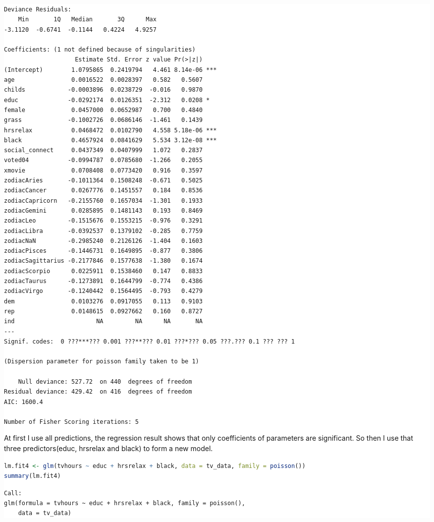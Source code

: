     Deviance Residuals: 
        Min       1Q   Median       3Q      Max  
    -3.1120  -0.6741  -0.1144   0.4224   4.9257  
    
    Coefficients: (1 not defined because of singularities)
                        Estimate Std. Error z value Pr(>|z|)    
    (Intercept)        1.0795865  0.2419794   4.461 8.14e-06 ***
    age                0.0016522  0.0028397   0.582   0.5607    
    childs            -0.0003896  0.0238729  -0.016   0.9870    
    educ              -0.0292174  0.0126351  -2.312   0.0208 *  
    female             0.0457000  0.0652987   0.700   0.4840    
    grass             -0.1002726  0.0686146  -1.461   0.1439    
    hrsrelax           0.0468472  0.0102790   4.558 5.18e-06 ***
    black              0.4657924  0.0841629   5.534 3.12e-08 ***
    social_connect     0.0437349  0.0407999   1.072   0.2837    
    voted04           -0.0994787  0.0785680  -1.266   0.2055    
    xmovie             0.0708408  0.0773420   0.916   0.3597    
    zodiacAries       -0.1011364  0.1508248  -0.671   0.5025    
    zodiacCancer       0.0267776  0.1451557   0.184   0.8536    
    zodiacCapricorn   -0.2155760  0.1657034  -1.301   0.1933    
    zodiacGemini       0.0285895  0.1481143   0.193   0.8469    
    zodiacLeo         -0.1515676  0.1553215  -0.976   0.3291    
    zodiacLibra       -0.0392537  0.1379102  -0.285   0.7759    
    zodiacNaN         -0.2985240  0.2126126  -1.404   0.1603    
    zodiacPisces      -0.1446731  0.1649895  -0.877   0.3806    
    zodiacSagittarius -0.2177846  0.1577638  -1.380   0.1674    
    zodiacScorpio      0.0225911  0.1538460   0.147   0.8833    
    zodiacTaurus      -0.1273891  0.1644799  -0.774   0.4386    
    zodiacVirgo       -0.1240442  0.1564495  -0.793   0.4279    
    dem                0.0103276  0.0917055   0.113   0.9103    
    rep                0.0148615  0.0927662   0.160   0.8727    
    ind                       NA         NA      NA       NA    
    ---
    Signif. codes:  0 ???***??? 0.001 ???**??? 0.01 ???*??? 0.05 ???.??? 0.1 ??? ??? 1
    
    (Dispersion parameter for poisson family taken to be 1)
    
        Null deviance: 527.72  on 440  degrees of freedom
    Residual deviance: 429.42  on 416  degrees of freedom
    AIC: 1600.4
    
    Number of Fisher Scoring iterations: 5



At first I use all predictions, the regression result shows that only coefficients of parameters are significant. So then I use that three predictors(educ, hrsrelax and black) to form a new model.


```R
lm.fit4 <- glm(tvhours ~ educ + hrsrelax + black, data = tv_data, family = poisson())
summary(lm.fit4)
```


    
    Call:
    glm(formula = tvhours ~ educ + hrsrelax + black, family = poisson(), 
        data = tv_data)
    